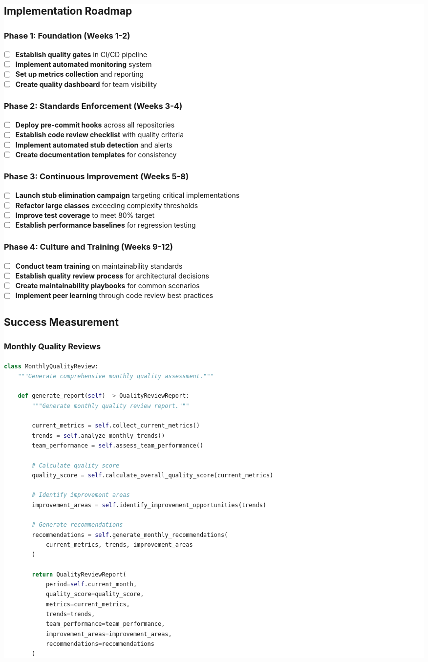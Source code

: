 
## Implementation Roadmap

### Phase 1: Foundation (Weeks 1-2)
- [ ] **Establish quality gates** in CI/CD pipeline
- [ ] **Implement automated monitoring** system
- [ ] **Set up metrics collection** and reporting
- [ ] **Create quality dashboard** for team visibility

### Phase 2: Standards Enforcement (Weeks 3-4)  
- [ ] **Deploy pre-commit hooks** across all repositories
- [ ] **Establish code review checklist** with quality criteria
- [ ] **Implement automated stub detection** and alerts
- [ ] **Create documentation templates** for consistency

### Phase 3: Continuous Improvement (Weeks 5-8)
- [ ] **Launch stub elimination campaign** targeting critical implementations
- [ ] **Refactor large classes** exceeding complexity thresholds
- [ ] **Improve test coverage** to meet 80% target
- [ ] **Establish performance baselines** for regression testing

### Phase 4: Culture and Training (Weeks 9-12)
- [ ] **Conduct team training** on maintainability standards
- [ ] **Establish quality review process** for architectural decisions
- [ ] **Create maintainability playbooks** for common scenarios
- [ ] **Implement peer learning** through code review best practices

## Success Measurement

### Monthly Quality Reviews
```python
class MonthlyQualityReview:
    """Generate comprehensive monthly quality assessment."""
    
    def generate_report(self) -> QualityReviewReport:
        """Generate monthly quality review report."""
        
        current_metrics = self.collect_current_metrics()
        trends = self.analyze_monthly_trends()
        team_performance = self.assess_team_performance()
        
        # Calculate quality score
        quality_score = self.calculate_overall_quality_score(current_metrics)
        
        # Identify improvement areas
        improvement_areas = self.identify_improvement_opportunities(trends)
        
        # Generate recommendations
        recommendations = self.generate_monthly_recommendations(
            current_metrics, trends, improvement_areas
        )
        
        return QualityReviewReport(
            period=self.current_month,
            quality_score=quality_score,
            metrics=current_metrics,
            trends=trends,
            team_performance=team_performance,
            improvement_areas=improvement_areas,
            recommendations=recommendations
        )
```